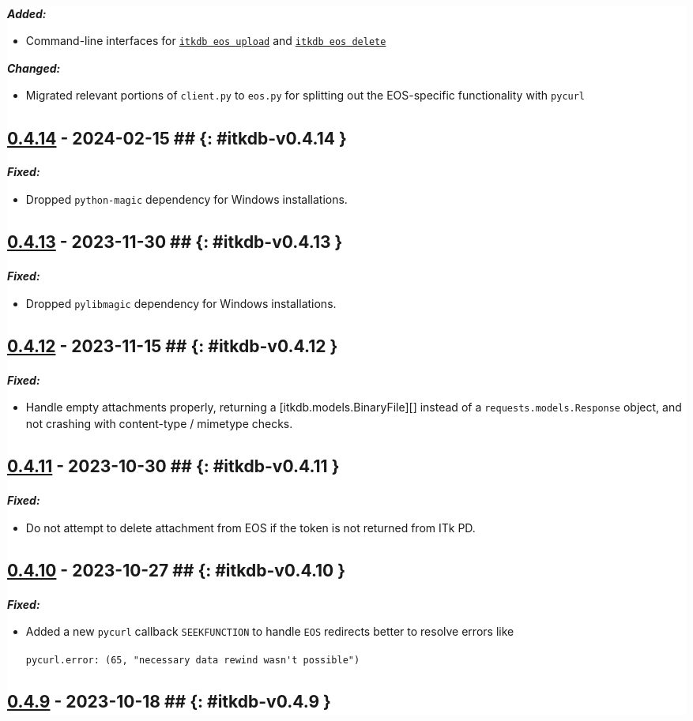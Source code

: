 **_Added:_**

- Command-line interfaces for [`itkdb eos upload`](../reference/cli/itkdb#itkdb-eos-upload) and [`itkdb eos delete`](../reference/cli/itkdb#itkdb-eos-upload)

**_Changed:_**

- Migrated relevant portions of `client.py` to `eos.py` for splitting out the EOS-specific functionality with `pycurl`

## [0.4.14](https://gitlab.cern.ch/atlas-itk/sw/db/itkdb/-/tags/v0.4.14) - 2024-02-15 ## {: #itkdb-v0.4.14 }

**_Fixed:_**

- Dropped `python-magic` dependency for Windows installations.

## [0.4.13](https://gitlab.cern.ch/atlas-itk/sw/db/itkdb/-/tags/v0.4.13) - 2023-11-30 ## {: #itkdb-v0.4.13 }

**_Fixed:_**

- Dropped `pylibmagic` dependency for Windows installations.

## [0.4.12](https://gitlab.cern.ch/atlas-itk/sw/db/itkdb/-/tags/v0.4.12) - 2023-11-15 ## {: #itkdb-v0.4.12 }

**_Fixed:_**

- Handle empty attachments properly, returning a [itkdb.models.BinaryFile][]
  instead of a `requests.models.Response` object, and not crashing with
  content-type / mimetype checks.

## [0.4.11](https://gitlab.cern.ch/atlas-itk/sw/db/itkdb/-/tags/v0.4.11) - 2023-10-30 ## {: #itkdb-v0.4.11 }

**_Fixed:_**

- Do not attempt to delete attachment from EOS if the token is not returned from
  ITk PD.

## [0.4.10](https://gitlab.cern.ch/atlas-itk/sw/db/itkdb/-/tags/v0.4.10) - 2023-10-27 ## {: #itkdb-v0.4.10 }

**_Fixed:_**

- Added a new `pycurl` callback `SEEKFUNCTION` to handle `EOS` redirects better
  to resolve errors like

  ```
  pycurl.error: (65, "necessary data rewind wasn't possible")
  ```

## [0.4.9](https://gitlab.cern.ch/atlas-itk/sw/db/itkdb/-/tags/v0.4.9) - 2023-10-18 ## {: #itkdb-v0.4.9 }
